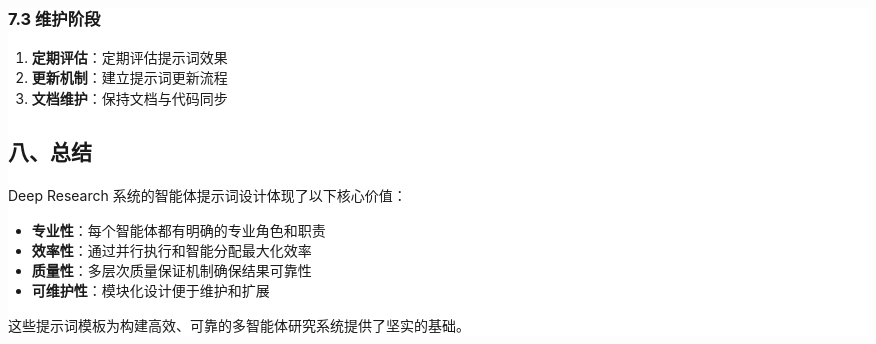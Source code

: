 ### 7.3 维护阶段
1. **定期评估**：定期评估提示词效果
2. **更新机制**：建立提示词更新流程
3. **文档维护**：保持文档与代码同步

## 八、总结

Deep Research 系统的智能体提示词设计体现了以下核心价值：

- **专业性**：每个智能体都有明确的专业角色和职责
- **效率性**：通过并行执行和智能分配最大化效率
- **质量性**：多层次质量保证机制确保结果可靠性
- **可维护性**：模块化设计便于维护和扩展

这些提示词模板为构建高效、可靠的多智能体研究系统提供了坚实的基础。
